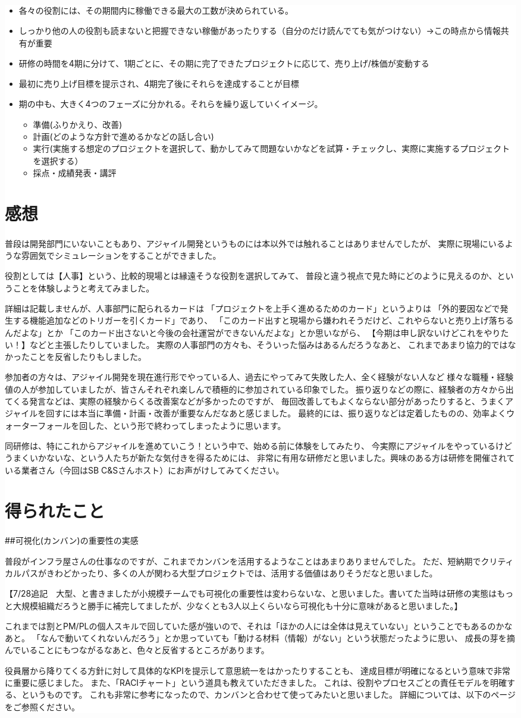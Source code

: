 - 各々の役割には、その期間内に稼働できる最大の工数が決められている。
- しっかり他の人の役割も読まないと把握できない稼働があったりする（自分のだけ読んでても気がつけない）→この時点から情報共有が重要

- 研修の時間を4期に分けて、1期ごとに、その期に完了できたプロジェクトに応じて、売り上げ/株価が変動する
- 最初に売り上げ目標を提示され、4期完了後にそれらを達成することが目標
- 期の中も、大きく4つのフェーズに分かれる。それらを繰り返していくイメージ。
  - 準備(ふりかえり、改善)
  - 計画(どのような方針で進めるかなどの話し合い)
  - 実行(実施する想定のプロジェクトを選択して、動かしてみて問題ないかなどを試算・チェックし、実際に実施するプロジェクトを選択する）
  - 採点・成績発表・講評

# 感想
普段は開発部門にいないこともあり、アジャイル開発というものには本以外では触れることはありませんでしたが、
実際に現場にいるような雰囲気でシミュレーションをすることができました。

役割としては【人事】という、比較的現場とは縁遠そうな役割を選択してみて、
普段と違う視点で見た時にどのように見えるのか、ということを体験しようと考えてみました。

詳細は記載しませんが、人事部門に配られるカードは
「プロジェクトを上手く進めるためのカード」というよりは
「外的要因などで発生する機能追加などのトリガーを引くカード」であり、
「このカード出すと現場から嫌われそうだけど、これやらないと売り上げ落ちるんだよな」とか
「このカード出さないと今後の会社運営ができないんだよな」とか思いながら、
【今期は申し訳ないけどこれをやりたい！】などと主張したりしていました。
実際の人事部門の方々も、そういった悩みはあるんだろうなあと、
これまであまり協力的ではなかったことを反省したりもしました。

参加者の方々は、アジャイル開発を現在進行形でやっている人、過去にやってみて失敗した人、全く経験がない人など
様々な職種・経験値の人が参加していましたが、皆さんそれぞれ楽しんで積極的に参加されている印象でした。
振り返りなどの際に、経験者の方々から出てくる発言などは、実際の経験からくる改善案などが多かったのですが、
毎回改善してもよくならない部分があったりすると、うまくアジャイルを回すには本当に準備・計画・改善が重要なんだなあと感じました。
最終的には、振り返りなどは定着したものの、効率よくウォーターフォールを回した、という形で終わってしまったように思います。

同研修は、特にこれからアジャイルを進めていこう！という中で、始める前に体験をしてみたり、
今実際にアジャイルをやっているけどうまくいかないな、という人たちが新たな気付きを得るためには、
非常に有用な研修だと思いました。興味のある方は研修を開催されている業者さん（今回はSB C&Sさんホスト）にお声がけしてみてください。

# 得られたこと

##可視化(カンバン)の重要性の実感

普段がインフラ屋さんの仕事なのですが、これまでカンバンを活用するようなことはあまりありませんでした。
ただ、短納期でクリティカルパスがきわどかったり、多くの人が関わる大型プロジェクトでは、活用する価値はありそうだなと思いました。

【7/28追記　大型、と書きましたが小規模チームでも可視化の重要性は変わらないな、と思いました。書いてた当時は研修の実態はもっと大規模組織だろうと勝手に補完してましたが、少なくとも3人以上くらいなら可視化も十分に意味があると思いました。】

これまでは割とPM/PLの個人スキルで回していた感が強いので、それは「ほかの人には全体は見えていない」ということでもあるのかなあと。
「なんで動いてくれないんだろう」とか思っていても「動ける材料（情報）がない」という状態だったように思い、
成長の芽を摘んでいることにもつながるなあと、色々と反省するところがあります。

役員層から降りてくる方針に対して具体的なKPIを提示して意思統一をはかったりすることも、
達成目標が明確になるという意味で非常に重要に感じました。
また、「RACIチャート」という道具も教えていただきました。
これは、役割やプロセスごとの責任モデルを明確する、というものです。
これも非常に参考になったので、カンバンと合わせて使ってみたいと思いました。
詳細については、以下のページをご参照ください。
